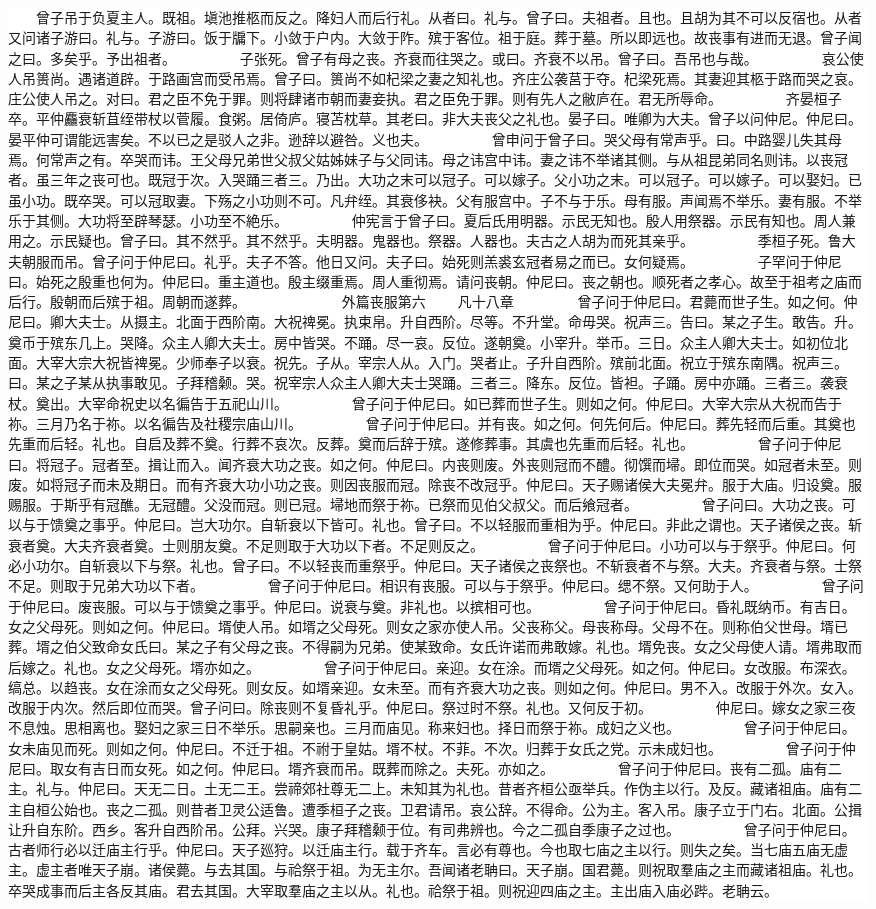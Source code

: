 　　曾子吊于负夏主人。既祖。塡池推柩而反之。降妇人而后行礼。从者曰。礼与。曾子曰。夫祖者。且也。且胡为其不可以反宿也。从者又问诸子游曰。礼与。子游曰。饭于牖下。小敛于户内。大敛于阼。殡于客位。祖于庭。葬于墓。所以即远也。故丧事有进而无退。曾子闻之曰。多矣乎。予出祖者。
　　
　　子张死。曾子有母之丧。齐衰而往哭之。或曰。齐衰不以吊。曾子曰。吾吊也与哉。
　　
　　哀公使人吊篑尚。遇诸道辟。于路画宫而受吊焉。曾子曰。篑尚不如杞梁之妻之知礼也。齐庄公袭莒于夺。杞梁死焉。其妻迎其柩于路而哭之哀。庄公使人吊之。对曰。君之臣不免于罪。则将肆诸市朝而妻妾执。君之臣免于罪。则有先人之敝庐在。君无所辱命。
　　
　　齐晏桓子卒。平仲麤衰斩苴绖带杖以菅履。食粥。居倚庐。寝苫枕草。其老曰。非大夫丧父之礼也。晏子曰。唯卿为大夫。曾子以问仲尼。仲尼曰。晏平仲可谓能远害矣。不以已之是驳人之非。逊辞以避咎。义也夫。
　　
　　曾申问于曾子曰。哭父母有常声乎。曰。中路婴儿失其母焉。何常声之有。卒哭而讳。王父母兄弟世父叔父姑姊妹子与父同讳。母之讳宫中讳。妻之讳不举诸其侧。与从祖昆弟同名则讳。以丧冠者。虽三年之丧可也。既冠于次。入哭踊三者三。乃出。大功之末可以冠子。可以嫁子。父小功之末。可以冠子。可以嫁子。可以娶妇。已虽小功。既卒哭。可以冠取妻。下殇之小功则不可。凡弁绖。其衰侈袂。父有服宫中。子不与于乐。母有服。声闻焉不举乐。妻有服。不举乐于其侧。大功将至辟琴瑟。小功至不絶乐。
　　
　　仲宪言于曾子曰。夏后氏用明器。示民无知也。殷人用祭器。示民有知也。周人兼用之。示民疑也。曾子曰。其不然乎。其不然乎。夫明器。鬼器也。祭器。人器也。夫古之人胡为而死其亲乎。
　　
　　季桓子死。鲁大夫朝服而吊。曾子问于仲尼曰。礼乎。夫子不答。他日又问。夫子曰。始死则羔裘玄冠者易之而已。女何疑焉。
　　
　　子罕问于仲尼曰。始死之殷重也何为。仲尼曰。重主道也。殷主缀重焉。周人重彻焉。请问丧朝。仲尼曰。丧之朝也。顺死者之孝心。故至于祖考之庙而后行。殷朝而后殡于祖。周朝而遂葬。
　　
　　
　　外篇丧服第六
　　凡十八章
　　
　　曾子问于仲尼曰。君薨而世子生。如之何。仲尼曰。卿大夫士。从摄主。北面于西阶南。大祝禆冕。执束帛。升自西阶。尽等。不升堂。命毋哭。祝声三。告曰。某之子生。敢告。升。奠币于殡东几上。哭降。众主人卿大夫士。房中皆哭。不踊。尽一哀。反位。遂朝奠。小宰升。举币。三日。众主人卿大夫士。如初位北面。大宰大宗大祝皆禆冕。少师奉子以衰。祝先。子从。宰宗人从。入门。哭者止。子升自西阶。殡前北面。祝立于殡东南隅。祝声三。曰。某之子某从执事敢见。子拜稽颡。哭。祝宰宗人众主人卿大夫士哭踊。三者三。降东。反位。皆袒。子踊。房中亦踊。三者三。袭衰杖。奠出。大宰命祝史以名徧告于五祀山川。
　　
　　曾子问于仲尼曰。如已葬而世子生。则如之何。仲尼曰。大宰大宗从大祝而告于祢。三月乃名于祢。以名徧告及社稷宗庙山川。
　　
　　曾子问于仲尼曰。并有丧。如之何。何先何后。仲尼曰。葬先轻而后重。其奠也先重而后轻。礼也。自启及葬不奠。行葬不哀次。反葬。奠而后辞于殡。遂修葬事。其虞也先重而后轻。礼也。
　　
　　曾子问于仲尼曰。将冠子。冠者至。揖让而入。闻齐衰大功之丧。如之何。仲尼曰。内丧则废。外丧则冠而不醴。彻馔而埽。即位而哭。如冠者未至。则废。如将冠子而未及期日。而有齐衰大功小功之丧。则因丧服而冠。除丧不改冠乎。仲尼曰。天子赐诸侯大夫冕弁。服于大庙。归设奠。服赐服。于斯乎有冠醮。无冠醴。父没而冠。则已冠。埽地而祭于祢。已祭而见伯父叔父。而后飨冠者。
　　
　　曾子问曰。大功之丧。可以与于馈奠之事乎。仲尼曰。岂大功尔。自斩衰以下皆可。礼也。曾子曰。不以轻服而重相为乎。仲尼曰。非此之谓也。天子诸侯之丧。斩衰者奠。大夫齐衰者奠。士则朋友奠。不足则取于大功以下者。不足则反之。
　　
　　曾子问于仲尼曰。小功可以与于祭乎。仲尼曰。何必小功尔。自斩衰以下与祭。礼也。曾子曰。不以轻丧而重祭乎。仲尼曰。天子诸侯之丧祭也。不斩衰者不与祭。大夫。齐衰者与祭。士祭不足。则取于兄弟大功以下者。
　　
　　曾子问于仲尼曰。相识有丧服。可以与于祭乎。仲尼曰。缌不祭。又何助于人。
　　
　　曾子问于仲尼曰。废丧服。可以与于馈奠之事乎。仲尼曰。说衰与奠。非礼也。以摈相可也。
　　
　　曾子问于仲尼曰。昏礼既纳币。有吉日。女之父母死。则如之何。仲尼曰。壻使人吊。如壻之父母死。则女之家亦使人吊。父丧称父。母丧称母。父母不在。则称伯父世母。壻已葬。壻之伯父致命女氏曰。某之子有父母之丧。不得嗣为兄弟。使某致命。女氏许诺而弗敢嫁。礼也。壻免丧。女之父母使人请。壻弗取而后嫁之。礼也。女之父母死。壻亦如之。
　　
　　曾子问于仲尼曰。亲迎。女在涂。而壻之父母死。如之何。仲尼曰。女改服。布深衣。缟总。以趋丧。女在涂而女之父母死。则女反。如壻亲迎。女未至。而有齐衰大功之丧。则如之何。仲尼曰。男不入。改服于外次。女入。改服于内次。然后即位而哭。曾子问曰。除丧则不复昏礼乎。仲尼曰。祭过时不祭。礼也。又何反于初。
　　
　　仲尼曰。嫁女之家三夜不息烛。思相离也。娶妇之家三日不举乐。思嗣亲也。三月而庙见。称来妇也。择日而祭于祢。成妇之义也。
　　
　　曾子问于仲尼曰。女未庙见而死。则如之何。仲尼曰。不迁于祖。不祔于皇姑。壻不杖。不菲。不次。归葬于女氏之党。示未成妇也。
　　
　　曾子问于仲尼曰。取女有吉日而女死。如之何。仲尼曰。壻齐衰而吊。既葬而除之。夫死。亦如之。
　　
　　曾子问于仲尼曰。丧有二孤。庙有二主。礼与。仲尼曰。天无二日。土无二王。尝禘郊社尊无二上。未知其为礼也。昔者齐桓公亟举兵。作伪主以行。及反。藏诸祖庙。庙有二主自桓公始也。丧之二孤。则昔者卫灵公适鲁。遭季桓子之丧。卫君请吊。哀公辞。不得命。公为主。客入吊。康子立于门右。北面。公揖让升自东阶。西乡。客升自西阶吊。公拜。兴哭。康子拜稽颡于位。有司弗辨也。今之二孤自季康子之过也。
　　
　　曾子问于仲尼曰。古者师行必以迁庙主行乎。仲尼曰。天子廵狩。以迁庙主行。载于齐车。言必有尊也。今也取七庙之主以行。则失之矣。当七庙五庙无虚主。虚主者唯天子崩。诸侯薨。与去其国。与祫祭于祖。为无主尔。吾闻诸老聃曰。天子崩。国君薨。则祝取羣庙之主而藏诸祖庙。礼也。卒哭成事而后主各反其庙。君去其国。大宰取羣庙之主以从。礼也。祫祭于祖。则祝迎四庙之主。主出庙入庙必跸。老聃云。
　　